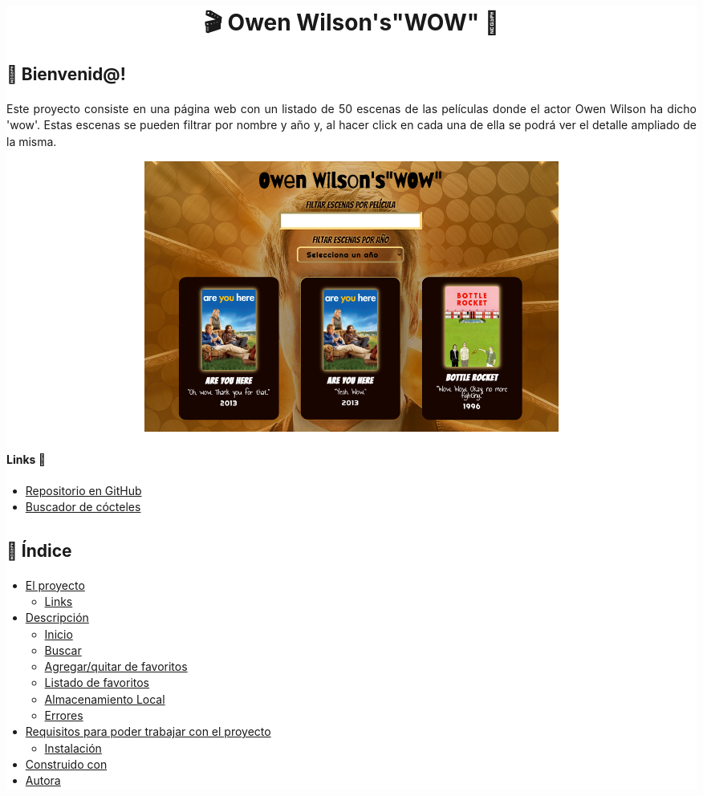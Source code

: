 <h1 align="center">🎬 Owen Wilson's"WOW" 🎥</h1>

<h2 id="proyecto">👋 Bienvenid@!</h2>

<p align="justify">Este proyecto consiste en una página web con un listado de 50 escenas de las películas donde el
actor Owen Wilson ha dicho 'wow'. Estas escenas se pueden filtrar por nombre y año y, al hacer click en cada una de ella se podrá ver el detalle ampliado de la misma.</p>

<p align="center">
  <img src="./src/images/README/preview.png" width=60%/>
</p>

####

<h4 id="links">Links 📌</h4>

- [Repositorio en GitHub](https://github.com/ElenaPalomar/cocktails-browser)
- [Buscador de cócteles](https://elenapalomar.github.io/cocktails-browser/)

## :bookmark_tabs: Índice

- [El proyecto](#proyecto)
  - [Links](#links)
- [Descripción](#descripcion)
  - [Inicio](#inicio)
  - [Buscar](#buscar)
  - [Agregar/quitar de favoritos](#favoritos)
  - [Listado de favoritos](#lista-favoritos)
  - [Almacenamiento Local](#almacenamiento-local)
  - [Errores](#errores)
- [Requisitos para poder trabajar con el proyecto](#requisitos)
  - [Instalación](#instalacion)
- [Construido con](#construido-con)
- [Autora](#autora)
